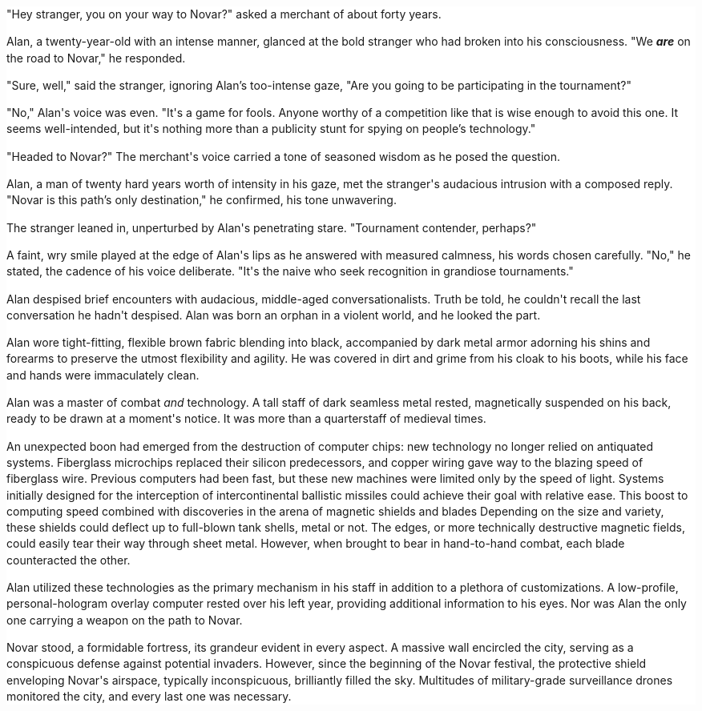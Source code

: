 "Hey stranger, you on your way to Novar?" asked a merchant of about forty years.

Alan, a twenty-year-old with an intense manner, glanced at the bold stranger who had broken into his consciousness. "We _**are**_ on the road to Novar," he responded.

"Sure, well," said the stranger, ignoring Alan’s too-intense gaze, "Are you going to be participating in the tournament?"

"No," Alan's voice was even. "It's a game for fools. Anyone worthy of a competition like that is wise enough to avoid this one. It seems well-intended, but it's nothing more than a publicity stunt for spying on people’s technology."

"Headed to Novar?" The merchant's voice carried a tone of seasoned wisdom as he posed the question.

Alan, a man of twenty hard years worth of intensity in his gaze, met the stranger's audacious intrusion with a composed reply. "Novar is this path’s only destination," he confirmed, his tone unwavering.

The stranger leaned in, unperturbed by Alan's penetrating stare. "Tournament contender, perhaps?"

A faint, wry smile played at the edge of Alan's lips as he answered with measured calmness, his words chosen carefully. "No," he stated, the cadence of his voice deliberate. "It's the naive who seek recognition in grandiose tournaments."

Alan despised brief encounters with audacious, middle-aged conversationalists. Truth be told, he couldn't recall the last conversation he hadn't despised. Alan was born an orphan in a violent world, and he looked the part.

Alan wore tight-fitting, flexible brown fabric blending into black, accompanied by dark metal armor adorning his shins and forearms to preserve the utmost flexibility and agility. He was covered in dirt and grime from his cloak to his boots, while his face and hands were immaculately clean.

Alan was a master of combat _and_ technology. A tall staff of dark seamless metal rested, magnetically suspended on his back, ready to be drawn at a moment's notice. It was more than a quarterstaff of medieval times.

An unexpected boon had emerged from the destruction of computer chips: new technology no longer relied on antiquated systems. Fiberglass microchips replaced their silicon predecessors, and copper wiring gave way to the blazing speed of fiberglass wire. Previous computers had been fast, but these new machines were limited only by the speed of light. Systems initially designed for the interception of intercontinental ballistic missiles could achieve their goal with relative ease. This boost to computing speed combined with discoveries in the arena of magnetic shields and blades Depending on the size and variety, these shields could deflect up to full-blown tank shells, metal or not. The edges, or more technically destructive magnetic fields, could easily tear their way through sheet metal. However, when brought to bear in hand-to-hand combat, each blade counteracted the other.

Alan utilized these technologies as the primary mechanism in his staff in addition to a plethora of customizations. A low-profile, personal-hologram overlay computer rested over his left year, providing additional information to his eyes. Nor was Alan the only one carrying a weapon on the path to Novar.

Novar stood, a formidable fortress, its grandeur evident in every aspect. A massive wall encircled the city, serving as a conspicuous defense against potential invaders. However, since the beginning of the Novar festival, the protective shield enveloping Novar's airspace, typically inconspicuous, brilliantly filled the sky. Multitudes of military-grade surveillance drones monitored the city, and every last one was necessary.
